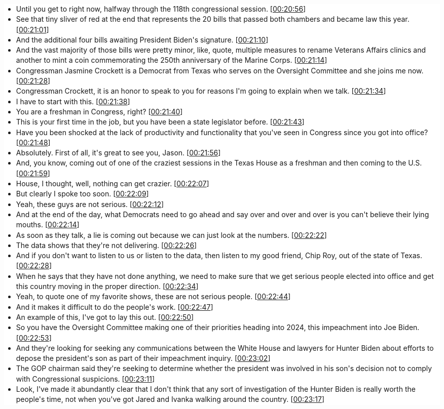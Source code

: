 *  Until you get to right now, halfway through the 118th congressional session. [[00:20:56](https://www.youtube.com/watch?v=HMTk1p6cbvo&t=1256.56s)]
*  See that tiny sliver of red at the end that represents the 20 bills that passed both chambers and became law this year. [[00:21:01](https://www.youtube.com/watch?v=HMTk1p6cbvo&t=1261.0s)]
*  And the additional four bills awaiting President Biden's signature. [[00:21:10](https://www.youtube.com/watch?v=HMTk1p6cbvo&t=1270.56s)]
*  And the vast majority of those bills were pretty minor, like, quote, multiple measures to rename Veterans Affairs clinics and another to mint a coin commemorating the 250th anniversary of the Marine Corps. [[00:21:14](https://www.youtube.com/watch?v=HMTk1p6cbvo&t=1274.52s)]
*  Congressman Jasmine Crockett is a Democrat from Texas who serves on the Oversight Committee and she joins me now. [[00:21:28](https://www.youtube.com/watch?v=HMTk1p6cbvo&t=1288.0s)]
*  Congressman Crockett, it is an honor to speak to you for reasons I'm going to explain when we talk. [[00:21:34](https://www.youtube.com/watch?v=HMTk1p6cbvo&t=1294.0400000000002s)]
*  I have to start with this. [[00:21:38](https://www.youtube.com/watch?v=HMTk1p6cbvo&t=1298.88s)]
*  You are a freshman in Congress, right? [[00:21:40](https://www.youtube.com/watch?v=HMTk1p6cbvo&t=1300.68s)]
*  This is your first time in the job, but you have been a state legislator before. [[00:21:43](https://www.youtube.com/watch?v=HMTk1p6cbvo&t=1303.0s)]
*  Have you been shocked at the lack of productivity and functionality that you've seen in Congress since you got into office? [[00:21:48](https://www.youtube.com/watch?v=HMTk1p6cbvo&t=1308.5600000000002s)]
*  Absolutely. First of all, it's great to see you, Jason. [[00:21:56](https://www.youtube.com/watch?v=HMTk1p6cbvo&t=1316.72s)]
*  And, you know, coming out of one of the craziest sessions in the Texas House as a freshman and then coming to the U.S. [[00:21:59](https://www.youtube.com/watch?v=HMTk1p6cbvo&t=1319.16s)]
*  House, I thought, well, nothing can get crazier. [[00:22:07](https://www.youtube.com/watch?v=HMTk1p6cbvo&t=1327.0s)]
*  But clearly I spoke too soon. [[00:22:09](https://www.youtube.com/watch?v=HMTk1p6cbvo&t=1329.52s)]
*  Yeah, these guys are not serious. [[00:22:12](https://www.youtube.com/watch?v=HMTk1p6cbvo&t=1332.32s)]
*  And at the end of the day, what Democrats need to go ahead and say over and over and over is you can't believe their lying mouths. [[00:22:14](https://www.youtube.com/watch?v=HMTk1p6cbvo&t=1334.1200000000001s)]
*  As soon as they talk, a lie is coming out because we can just look at the numbers. [[00:22:22](https://www.youtube.com/watch?v=HMTk1p6cbvo&t=1342.04s)]
*  The data shows that they're not delivering. [[00:22:26](https://www.youtube.com/watch?v=HMTk1p6cbvo&t=1346.44s)]
*  And if you don't want to listen to us or listen to the data, then listen to my good friend, Chip Roy, out of the state of Texas. [[00:22:28](https://www.youtube.com/watch?v=HMTk1p6cbvo&t=1348.3999999999999s)]
*  When he says that they have not done anything, we need to make sure that we get serious people elected into office and get this country moving in the proper direction. [[00:22:34](https://www.youtube.com/watch?v=HMTk1p6cbvo&t=1354.24s)]
*  Yeah, to quote one of my favorite shows, these are not serious people. [[00:22:44](https://www.youtube.com/watch?v=HMTk1p6cbvo&t=1364.56s)]
*  And it makes it difficult to do the people's work. [[00:22:47](https://www.youtube.com/watch?v=HMTk1p6cbvo&t=1367.84s)]
*  An example of this, I've got to lay this out. [[00:22:50](https://www.youtube.com/watch?v=HMTk1p6cbvo&t=1370.96s)]
*  So you have the Oversight Committee making one of their priorities heading into 2024, this impeachment into Joe Biden. [[00:22:53](https://www.youtube.com/watch?v=HMTk1p6cbvo&t=1373.2s)]
*  And they're looking for seeking any communications between the White House and lawyers for Hunter Biden about efforts to depose the president's son as part of their impeachment inquiry. [[00:23:02](https://www.youtube.com/watch?v=HMTk1p6cbvo&t=1382.0s)]
*  The GOP chairman said they're seeking to determine whether the president was involved in his son's decision not to comply with Congressional suspicions. [[00:23:11](https://www.youtube.com/watch?v=HMTk1p6cbvo&t=1391.0400000000002s)]
*  Look, I've made it abundantly clear that I don't think that any sort of investigation of the Hunter Biden is really worth the people's time, not when you've got Jared and Ivanka walking around the country. [[00:23:17](https://www.youtube.com/watch?v=HMTk1p6cbvo&t=1397.88s)]